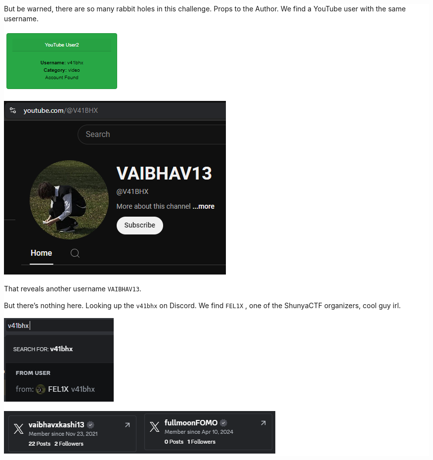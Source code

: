 But be warned, there are so many rabbit holes in this challenge. Props to the Author.
We find a YouTube user with the same username.

![15](/assets/posts/ShunyaCTF/15.png)

![16](/assets/posts/ShunyaCTF/16.png)

That reveals another username `VAIBHAV13`. 

But there’s nothing here. Looking up the `v41bhx` on Discord. We find `FEL1X` , one of the ShunyaCTF organizers, cool guy irl. 

![17](/assets/posts/ShunyaCTF/17.png)

![17](/assets/posts/ShunyaCTF/17-5.png)
